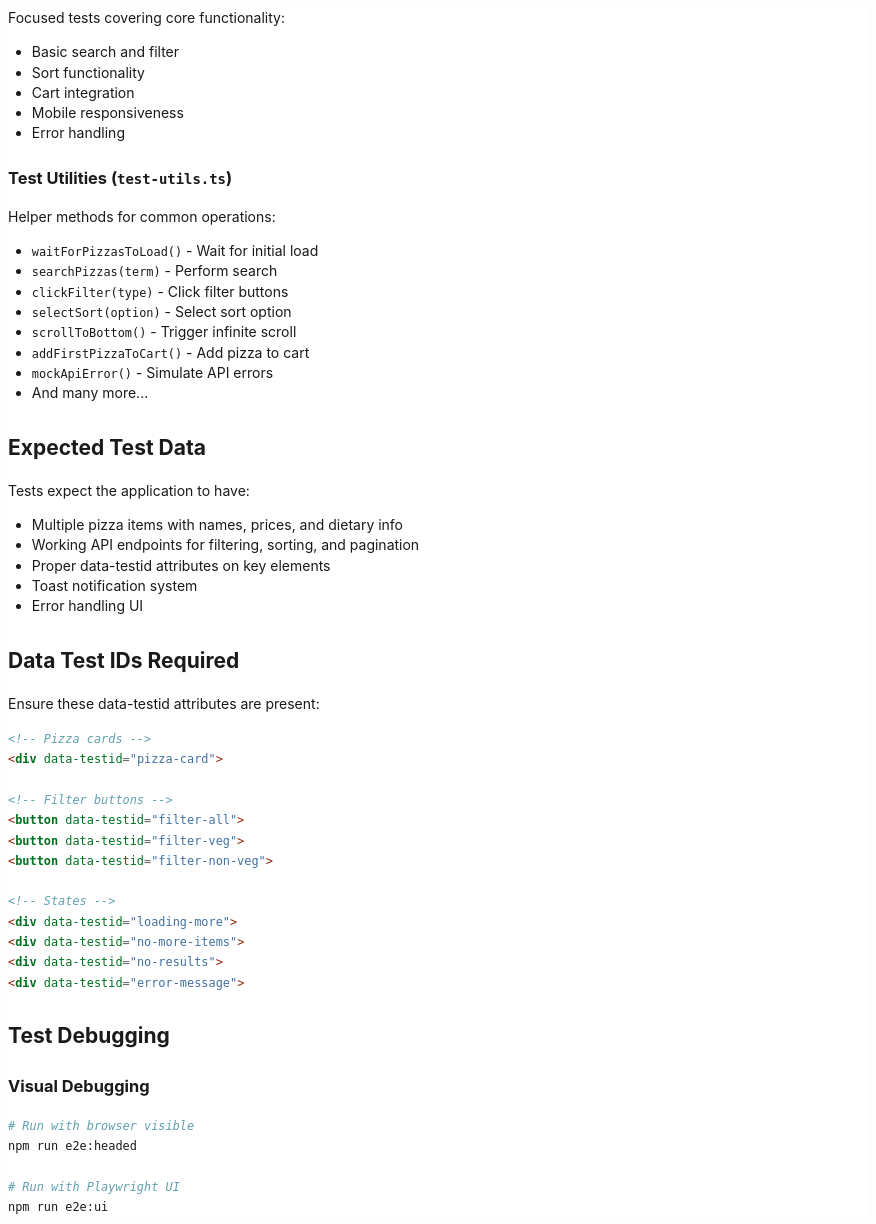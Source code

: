 Focused tests covering core functionality:
- Basic search and filter
- Sort functionality
- Cart integration
- Mobile responsiveness
- Error handling

### Test Utilities (`test-utils.ts`)

Helper methods for common operations:
- `waitForPizzasToLoad()` - Wait for initial load
- `searchPizzas(term)` - Perform search
- `clickFilter(type)` - Click filter buttons
- `selectSort(option)` - Select sort option
- `scrollToBottom()` - Trigger infinite scroll
- `addFirstPizzaToCart()` - Add pizza to cart
- `mockApiError()` - Simulate API errors
- And many more...

## Expected Test Data

Tests expect the application to have:
- Multiple pizza items with names, prices, and dietary info
- Working API endpoints for filtering, sorting, and pagination
- Proper data-testid attributes on key elements
- Toast notification system
- Error handling UI

## Data Test IDs Required

Ensure these data-testid attributes are present:

```html
<!-- Pizza cards -->
<div data-testid="pizza-card">

<!-- Filter buttons -->
<button data-testid="filter-all">
<button data-testid="filter-veg">
<button data-testid="filter-non-veg">

<!-- States -->
<div data-testid="loading-more">
<div data-testid="no-more-items">
<div data-testid="no-results">
<div data-testid="error-message">
```

## Test Debugging

### Visual Debugging
```bash
# Run with browser visible
npm run e2e:headed

# Run with Playwright UI
npm run e2e:ui
```
